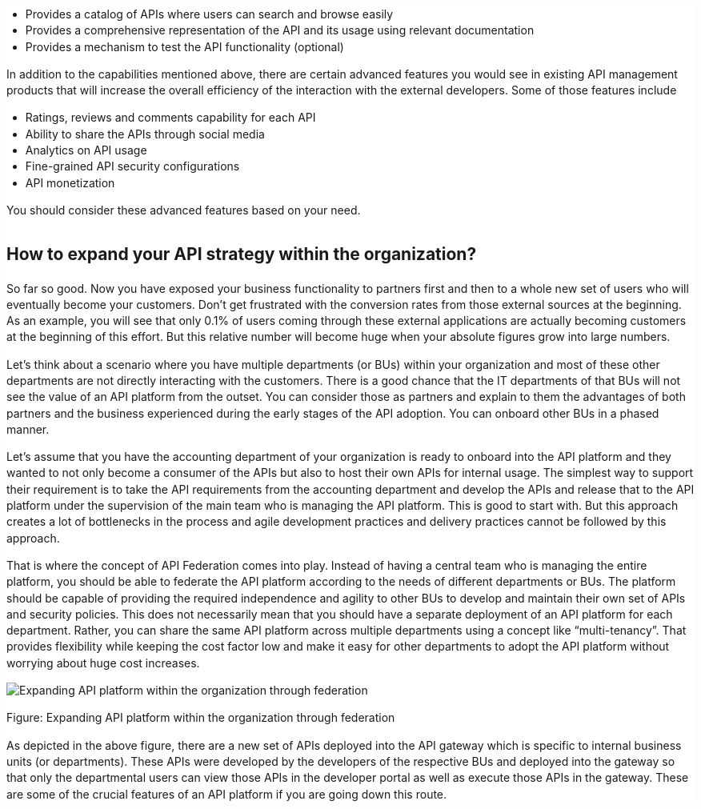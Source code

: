 - Provides a catalog of APIs where users can search and browse easily
- Provides a comprehensive representation of the API and its usage using relevant documentation
- Provides a mechanism to test the API functionality (optional)

In addition to the capabilities mentioned above, there are certain advanced features you would see in existing API management products that will increase the overall efficiency of the interaction with the external developers. Some of those features include

- Ratings, reviews and comments capability for each API
- Ability to share the APIs through social media
- Analytics on API usage
- Fine-grained API security configurations
- API monetization

You should consider these advanced features based on your need. 

## How to expand your API strategy within the organization?

So far so good. Now you have exposed your business functionality to partners first and then to a whole new set of users who will eventually become your customers. Don’t get frustrated with the conversion rates from those external sources at the beginning. As an example, you will see that only 0.1% of users coming through these external applications are actually becoming customers at the beginning of this effort. But this relative number will become huge when your absolute figures grow into large numbers. 

Let’s think about a scenario where you have multiple departments (or BUs) within your organization and most of these other departments are not directly interacting with the customers. There is a good chance that the IT departments of that BUs will not see the value of an API platform from the outset. You can consider those as partners and explain to them the advantages of both partners and the business experienced during the early stages of the API adoption. You can onboard other BUs in a phased manner. 

Let’s assume that you have the accounting department of your organization is ready to onboard into the API platform and they wanted to not only become a consumer of the APIs but also to host their own APIs for internal usage. The simplest way to support their requirement is to take the API requirements from the accounting department and develop the APIs and release that to the API platform under the supervision of the main team who is managing the API platform. This is good to start with. But this approach creates a lot of bottlenecks in the process and agile development practices and delivery practices cannot be followed by this approach. 

That is where the concept of API Federation comes into play. Instead of having a central team who is managing the entire platform, you should be able to federate the API platform according to the needs of different departments or BUs. The platform should be capable of providing the required independence and agility to other BUs to develop and maintain their own set of APIs and security policies. This does not necessarily mean that you should have a separate deployment of an API platform for each department. Rather, you can share the same API platform across multiple departments using a concept like “multi-tenancy”. That provides flexibility while keeping the cost factor low and make it easy for other departments to adopt the API platform without worrying about huge cost increases. 

![Expanding API platform within the organization through federation](images/api-platform-selection-3.png)

Figure: Expanding API platform within the organization through federation

As depicted in the above figure, there are a new set of APIs deployed into the API gateway which is specific to internal business units (or departments). These APIs were developed by the developers of the respective BUs and deployed into the gateway so that only the departmental users can view those APIs in the developer portal as well as execute those APIs in the gateway. These are some of the crucial features of an API platform if you are going down this route. 
